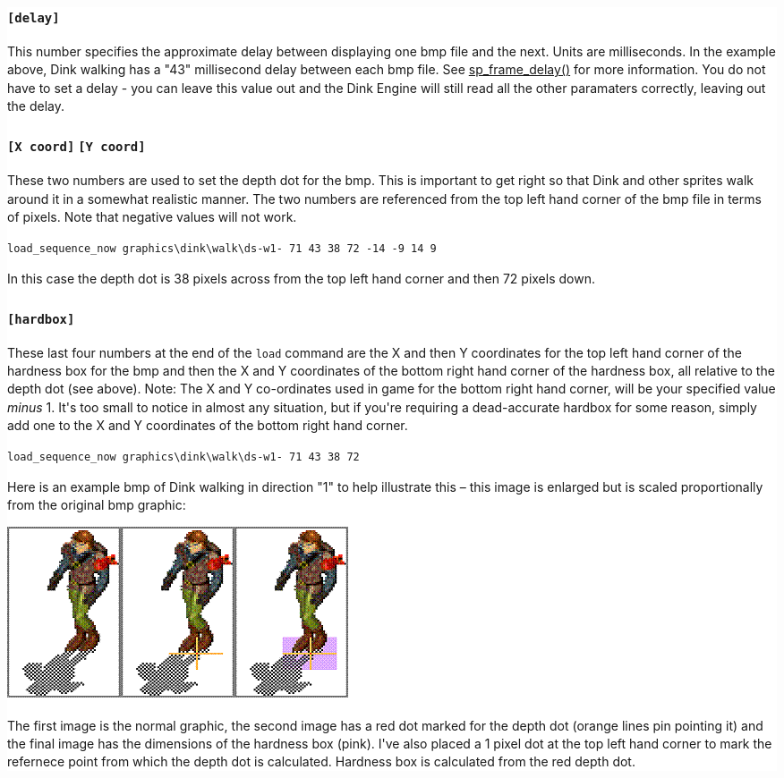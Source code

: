 ### `[delay]`

This number specifies the approximate delay between displaying one bmp file and the next. Units are milliseconds. In the example above, Dink walking has a "43" millisecond delay between each bmp file. See [sp_frame_delay()](../functions/sp-frame-delay.md) for more information.
You do not have to set a delay - you can leave this value out and the Dink Engine will still read all the other paramaters correctly, leaving out the delay.

### `[X coord]` `[Y coord]`

These two numbers are used to set the depth dot for the bmp. This is important to get right so that Dink and other sprites walk around it in a somewhat realistic manner. The two numbers are referenced from the top left hand corner of the bmp file in terms of pixels.
Note that negative values will not work.

```txt
load_sequence_now graphics\dink\walk\ds-w1- 71 43 38 72 -14 -9 14 9
```

In this case the depth dot is 38 pixels across from the top left hand corner and then 72 pixels down.

### `[hardbox]`

These last four numbers at the end of the `load` command are the X and then Y coordinates for the top left hand corner of the hardness box for the bmp and then the X and Y coordinates of the bottom right hand corner of the hardness box, all relative to the depth dot (see above).
Note: The X and Y co-ordinates used in game for the bottom right hand corner, will be your specified value *minus* 1. It's too small to notice in almost any situation, but if you're requiring a dead-accurate hardbox for some reason, simply add one to the X and Y coordinates of the bottom right hand corner.

```txt
load_sequence_now graphics\dink\walk\ds-w1- 71 43 38 72
```

Here is an example bmp of Dink walking in direction "1" to help illustrate this – this image is enlarged but is scaled proportionally from the original bmp graphic:

![Dink walking in direction 1](./images/dink_direction_1.png)

The first image is the normal graphic, the second image has a red dot marked for the depth dot (orange lines pin pointing it) and the final image has the dimensions of the hardness box (pink). I've also placed a 1 pixel dot at the top left hand corner to mark the refernece point from which the depth dot is calculated. Hardness box is calculated from the red depth dot.
